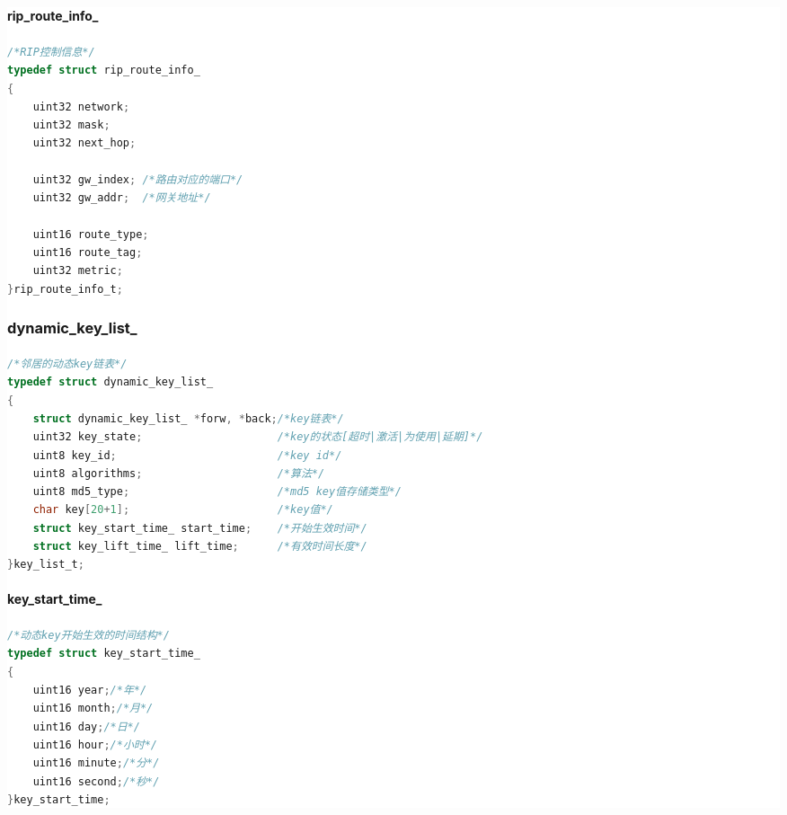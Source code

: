 #### rip_route_info_

```c
/*RIP控制信息*/
typedef struct rip_route_info_
{
	uint32 network;
	uint32 mask;
	uint32 next_hop;
	
	uint32 gw_index; /*路由对应的端口*/
	uint32 gw_addr;  /*网关地址*/

	uint16 route_type;
	uint16 route_tag;
	uint32 metric;
}rip_route_info_t;
```





### dynamic_key_list_

```c
/*邻居的动态key链表*/
typedef struct dynamic_key_list_
{
	struct dynamic_key_list_ *forw, *back;/*key链表*/
	uint32 key_state;                     /*key的状态[超时|激活|为使用|延期]*/
	uint8 key_id;                         /*key id*/
	uint8 algorithms;                     /*算法*/
	uint8 md5_type;                       /*md5 key值存储类型*/
	char key[20+1];                       /*key值*/
	struct key_start_time_ start_time;    /*开始生效时间*/
	struct key_lift_time_ lift_time;      /*有效时间长度*/
}key_list_t;
```

#### key_start_time_

```c
/*动态key开始生效的时间结构*/
typedef struct key_start_time_
{
	uint16 year;/*年*/
	uint16 month;/*月*/
	uint16 day;/*日*/
	uint16 hour;/*小时*/
	uint16 minute;/*分*/
	uint16 second;/*秒*/
}key_start_time;
```
